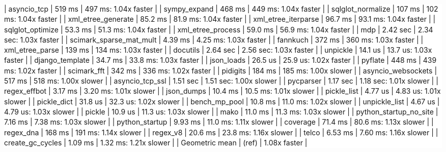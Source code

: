 | asyncio_tcp                | 519 ms                                                 | 497 ms: 1.04x faster                                                  |
| sympy_expand               | 468 ms                                                 | 449 ms: 1.04x faster                                                  |
| sqlglot_normalize          | 107 ms                                                 | 102 ms: 1.04x faster                                                  |
| xml_etree_generate         | 85.2 ms                                                | 81.9 ms: 1.04x faster                                                 |
| xml_etree_iterparse        | 96.7 ms                                                | 93.1 ms: 1.04x faster                                                 |
| sqlglot_optimize           | 53.3 ms                                                | 51.3 ms: 1.04x faster                                                 |
| xml_etree_process          | 59.0 ms                                                | 56.9 ms: 1.04x faster                                                 |
| mdp                        | 2.42 sec                                               | 2.34 sec: 1.03x faster                                                |
| scimark_sparse_mat_mult    | 4.39 ms                                                | 4.25 ms: 1.03x faster                                                 |
| fannkuch                   | 372 ms                                                 | 360 ms: 1.03x faster                                                  |
| xml_etree_parse            | 139 ms                                                 | 134 ms: 1.03x faster                                                  |
| docutils                   | 2.64 sec                                               | 2.56 sec: 1.03x faster                                                |
| unpickle                   | 14.1 us                                                | 13.7 us: 1.03x faster                                                 |
| django_template            | 34.7 ms                                                | 33.8 ms: 1.03x faster                                                 |
| json_loads                 | 26.5 us                                                | 25.9 us: 1.02x faster                                                 |
| pyflate                    | 448 ms                                                 | 439 ms: 1.02x faster                                                  |
| scimark_fft                | 342 ms                                                 | 336 ms: 1.02x faster                                                  |
| pidigits                   | 184 ms                                                 | 185 ms: 1.00x slower                                                  |
| asyncio_websockets         | 517 ms                                                 | 518 ms: 1.00x slower                                                  |
| asyncio_tcp_ssl            | 1.51 sec                                               | 1.51 sec: 1.00x slower                                                |
| pycparser                  | 1.17 sec                                               | 1.18 sec: 1.01x slower                                                |
| regex_effbot               | 3.17 ms                                                | 3.20 ms: 1.01x slower                                                 |
| json_dumps                 | 10.4 ms                                                | 10.5 ms: 1.01x slower                                                 |
| pickle_list                | 4.77 us                                                | 4.83 us: 1.01x slower                                                 |
| pickle_dict                | 31.8 us                                                | 32.3 us: 1.02x slower                                                 |
| bench_mp_pool              | 10.8 ms                                                | 11.0 ms: 1.02x slower                                                 |
| unpickle_list              | 4.67 us                                                | 4.79 us: 1.03x slower                                                 |
| pickle                     | 10.9 us                                                | 11.3 us: 1.03x slower                                                 |
| mako                       | 11.0 ms                                                | 11.3 ms: 1.03x slower                                                 |
| python_startup_no_site     | 7.16 ms                                                | 7.38 ms: 1.03x slower                                                 |
| python_startup             | 9.93 ms                                                | 11.0 ms: 1.11x slower                                                 |
| coverage                   | 71.4 ms                                                | 80.6 ms: 1.13x slower                                                 |
| regex_dna                  | 168 ms                                                 | 191 ms: 1.14x slower                                                  |
| regex_v8                   | 20.6 ms                                                | 23.8 ms: 1.16x slower                                                 |
| telco                      | 6.53 ms                                                | 7.60 ms: 1.16x slower                                                 |
| create_gc_cycles           | 1.09 ms                                                | 1.32 ms: 1.21x slower                                                 |
| Geometric mean             | (ref)                                                  | 1.08x faster                                                          |
